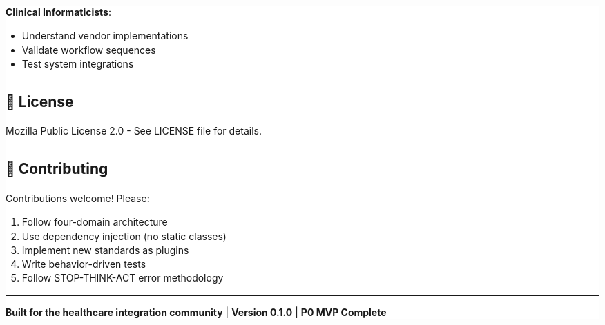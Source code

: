 **Clinical Informaticists**:
- Understand vendor implementations
- Validate workflow sequences
- Test system integrations

## 📄 License

Mozilla Public License 2.0 - See LICENSE file for details.

## 🤝 Contributing

Contributions welcome! Please:
1. Follow four-domain architecture
2. Use dependency injection (no static classes)
3. Implement new standards as plugins
4. Write behavior-driven tests
5. Follow STOP-THINK-ACT error methodology

---

**Built for the healthcare integration community** | **Version 0.1.0** | **P0 MVP Complete**
